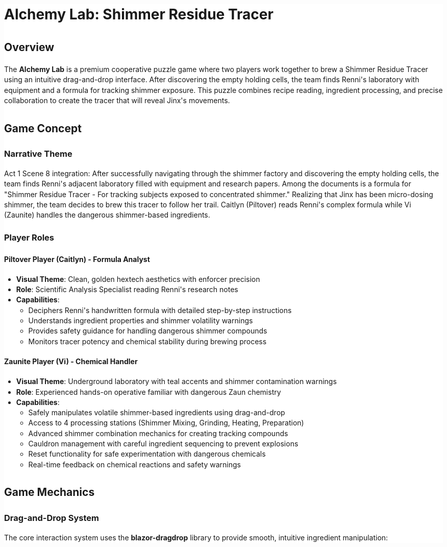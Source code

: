 # Alchemy Lab: Shimmer Residue Tracer

## Overview

The **Alchemy Lab** is a premium cooperative puzzle game where two players work together to brew a Shimmer Residue Tracer using an intuitive drag-and-drop interface. After discovering the empty holding cells, the team finds Renni's laboratory with equipment and a formula for tracking shimmer exposure. This puzzle combines recipe reading, ingredient processing, and precise collaboration to create the tracer that will reveal Jinx's movements.

## Game Concept

### Narrative Theme
Act 1 Scene 8 integration: After successfully navigating through the shimmer factory and discovering the empty holding cells, the team finds Renni's adjacent laboratory filled with equipment and research papers. Among the documents is a formula for "Shimmer Residue Tracer - For tracking subjects exposed to concentrated shimmer." Realizing that Jinx has been micro-dosing shimmer, the team decides to brew this tracer to follow her trail. Caitlyn (Piltover) reads Renni's complex formula while Vi (Zaunite) handles the dangerous shimmer-based ingredients.

### Player Roles

#### **Piltover Player (Caitlyn) - Formula Analyst**
- **Visual Theme**: Clean, golden hextech aesthetics with enforcer precision
- **Role**: Scientific Analysis Specialist reading Renni's research notes
- **Capabilities**:
  - Deciphers Renni's handwritten formula with detailed step-by-step instructions
  - Understands ingredient properties and shimmer volatility warnings
  - Provides safety guidance for handling dangerous shimmer compounds
  - Monitors tracer potency and chemical stability during brewing process

#### **Zaunite Player (Vi) - Chemical Handler**
- **Visual Theme**: Underground laboratory with teal accents and shimmer contamination warnings
- **Role**: Experienced hands-on operative familiar with dangerous Zaun chemistry
- **Capabilities**:
  - Safely manipulates volatile shimmer-based ingredients using drag-and-drop
  - Access to 4 processing stations (Shimmer Mixing, Grinding, Heating, Preparation)
  - Advanced shimmer combination mechanics for creating tracking compounds
  - Cauldron management with careful ingredient sequencing to prevent explosions
  - Reset functionality for safe experimentation with dangerous chemicals
  - Real-time feedback on chemical reactions and safety warnings

## Game Mechanics

### Drag-and-Drop System

The core interaction system uses the **blazor-dragdrop** library to provide smooth, intuitive ingredient manipulation:
